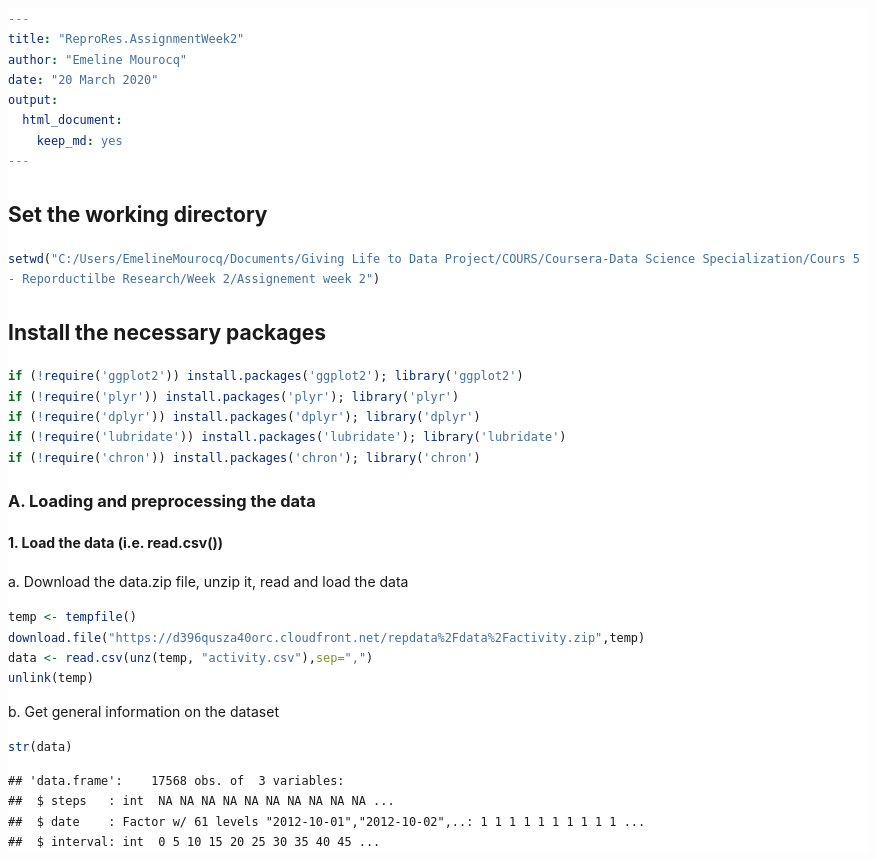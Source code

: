 ```yaml
---
title: "ReproRes.AssignmentWeek2"
author: "Emeline Mourocq"
date: "20 March 2020"
output: 
  html_document: 
    keep_md: yes
---
```


## Set the working directory


```r
setwd("C:/Users/EmelineMourocq/Documents/Giving Life to Data Project/COURS/Coursera-Data Science Specialization/Cours 5 - Reporductilbe Research/Week 2/Assignement week 2")
```

## Install the necessary packages

```r
if (!require('ggplot2')) install.packages('ggplot2'); library('ggplot2')
if (!require('plyr')) install.packages('plyr'); library('plyr')
if (!require('dplyr')) install.packages('dplyr'); library('dplyr')
if (!require('lubridate')) install.packages('lubridate'); library('lubridate')
if (!require('chron')) install.packages('chron'); library('chron')
```

### A. Loading and preprocessing the data

#### 1. Load the data (i.e. read.csv())

a. Download the data.zip file, unzip it, read and load the data


```r
temp <- tempfile()
download.file("https://d396qusza40orc.cloudfront.net/repdata%2Fdata%2Factivity.zip",temp)
data <- read.csv(unz(temp, "activity.csv"),sep=",")
unlink(temp)
```

b. Get general information on the dataset


```r
str(data)
```

```
## 'data.frame':	17568 obs. of  3 variables:
##  $ steps   : int  NA NA NA NA NA NA NA NA NA NA ...
##  $ date    : Factor w/ 61 levels "2012-10-01","2012-10-02",..: 1 1 1 1 1 1 1 1 1 1 ...
##  $ interval: int  0 5 10 15 20 25 30 35 40 45 ...
```
